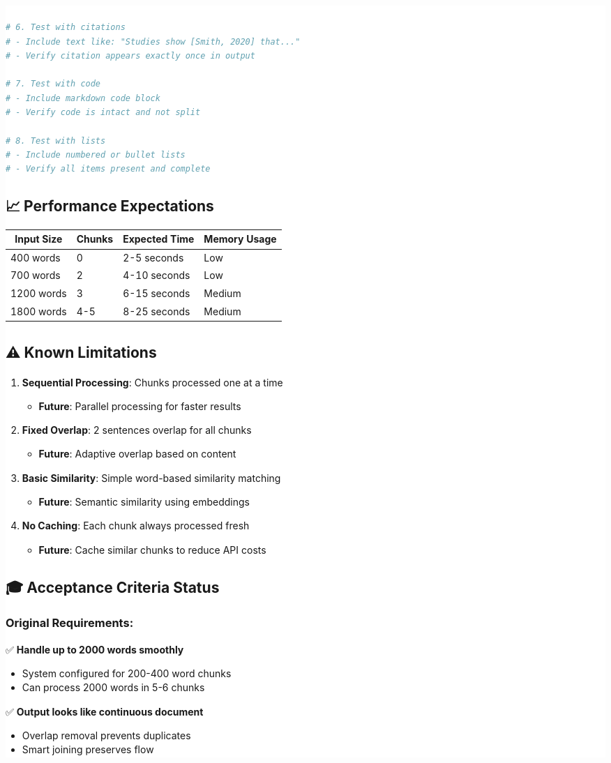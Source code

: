 ```bash

# 6. Test with citations
# - Include text like: "Studies show [Smith, 2020] that..."
# - Verify citation appears exactly once in output

# 7. Test with code
# - Include markdown code block
# - Verify code is intact and not split

# 8. Test with lists
# - Include numbered or bullet lists
# - Verify all items present and complete
```

## 📈 Performance Expectations

| Input Size | Chunks | Expected Time | Memory Usage |
|------------|--------|---------------|--------------|
| 400 words  | 0      | 2-5 seconds   | Low          |
| 700 words  | 2      | 4-10 seconds  | Low          |
| 1200 words | 3      | 6-15 seconds  | Medium       |
| 1800 words | 4-5    | 8-25 seconds  | Medium       |

## ⚠️ Known Limitations

1. **Sequential Processing**: Chunks processed one at a time
   - **Future**: Parallel processing for faster results

2. **Fixed Overlap**: 2 sentences overlap for all chunks
   - **Future**: Adaptive overlap based on content

3. **Basic Similarity**: Simple word-based similarity matching
   - **Future**: Semantic similarity using embeddings

4. **No Caching**: Each chunk always processed fresh
   - **Future**: Cache similar chunks to reduce API costs

## 🎓 Acceptance Criteria Status

### Original Requirements:

✅ **Handle up to 2000 words smoothly**
   - System configured for 200-400 word chunks
   - Can process 2000 words in 5-6 chunks

✅ **Output looks like continuous document**
   - Overlap removal prevents duplicates
   - Smart joining preserves flow
